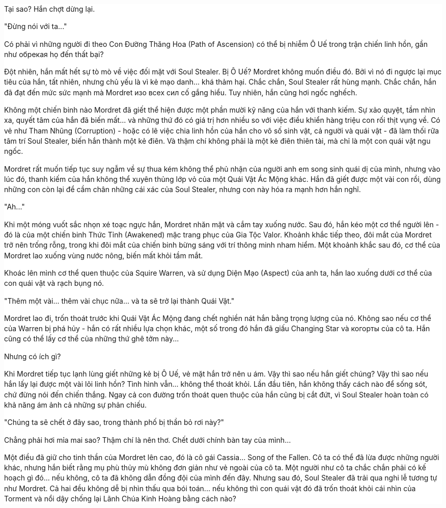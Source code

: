 Tại sao? Hắn chợt dừng lại.

"Đừng nói với ta..."

Có phải vì những người đi theo Con Đường Thăng Hoa (Path of Ascension) có thể bị nhiễm Ô Uế trong trận chiến linh hồn, gần như обрекая họ đến thất bại?

Đột nhiên, hắn mất hết sự tò mò về việc đối mặt với Soul Stealer. Bị Ô Uế? Mordret không muốn điều đó. Bởi vì nó đi ngược lại mục tiêu của hắn, tất nhiên, nhưng chủ yếu là vì kẻ mạo danh... khá thảm hại. Chắc chắn, Soul Stealer rất hùng mạnh. Chắc chắn, hắn đã đạt đến mức sức mạnh mà Mordret изо всех сил cố gắng hiểu. Tuy nhiên, hắn cũng hơi ngốc nghếch.

Không một chiến binh nào Mordret đã giết thể hiện được một phần mười kỹ năng của hắn với thanh kiếm. Sự xảo quyệt, tầm nhìn xa, quyết tâm của hắn đã biến mất... và những thứ đó có giá trị hơn nhiều so với việc điều khiển hàng triệu con rối thịt vụng về. Có vẻ như Tham Nhũng (Corruption) - hoặc có lẽ việc chia linh hồn của hắn cho vô số sinh vật, cả người và quái vật - đã làm thối rữa tâm trí Soul Stealer, biến hắn thành một kẻ điên. Và thậm chí không phải là một kẻ điên thiên tài, mà chỉ là một con quái vật ngu ngốc.

Mordret rất muốn tiếp tục suy ngẫm về sự thua kém không thể phủ nhận của người anh em song sinh quái dị của mình, nhưng vào lúc đó, thanh kiếm của hắn không thể xuyên thủng lớp vỏ của một Quái Vật Ác Mộng khác. Hắn đã giết được một vài con rồi, dùng những con còn lại để cầm chân những cái xác của Soul Stealer, nhưng con này hóa ra mạnh hơn hắn nghĩ.

"Ah..."

Khi một móng vuốt sắc nhọn xé toạc ngực hắn, Mordret nhăn mặt và cắm tay xuống nước. Sau đó, hắn kéo một cơ thể người lên - đó là của một chiến binh Thức Tỉnh (Awakened) mặc trang phục của Gia Tộc Valor. Khoảnh khắc tiếp theo, đôi mắt của Mordret trở nên trống rỗng, trong khi đôi mắt của chiến binh bừng sáng với trí thông minh nham hiểm. Một khoảnh khắc sau đó, cơ thể của Mordret lao xuống vùng nước nông, biến mất khỏi tầm mắt.

Khoác lên mình cơ thể quen thuộc của Squire Warren, và sử dụng Diện Mạo (Aspect) của anh ta, hắn lao xuống dưới cơ thể của con quái vật và rạch bụng nó.

"Thêm một vài... thêm vài chục nữa... và ta sẽ trở lại thành Quái Vật."

Mordret lao đi, trốn thoát trước khi Quái Vật Ác Mộng đang chết nghiền nát hắn bằng trọng lượng của nó. Không sao nếu cơ thể của Warren bị phá hủy - hắn có rất nhiều lựa chọn khác, một số trong đó hắn đã giấu Changing Star và когорты của cô ta. Hắn cũng có thể lấy cơ thể của những thứ ghê tởm này...

Nhưng có ích gì?

Khi Mordret tiếp tục lạnh lùng giết những kẻ bị Ô Uế, vẻ mặt hắn trở nên u ám. Vậy thì sao nếu hắn giết chúng? Vậy thì sao nếu hắn lấy lại được một vài lõi linh hồn? Tình hình vẫn... không thể thoát khỏi. Lần đầu tiên, hắn không thấy cách nào để sống sót, chứ đừng nói đến chiến thắng. Ngay cả con đường trốn thoát quen thuộc của hắn cũng bị cắt đứt, vì Soul Stealer hoàn toàn có khả năng ám ảnh cả những sự phản chiếu.

"Chúng ta sẽ chết ở đây sao, trong thành phố bị thần bỏ rơi này?"

Chẳng phải hơi mỉa mai sao? Thậm chí là nên thơ. Chết dưới chính bàn tay của mình...

Một điều đã giữ cho tinh thần của Mordret lên cao, đó là cô gái Cassia... Song of the Fallen. Cô ta có thể đã lừa được những người khác, nhưng hắn biết rằng mụ phù thủy mù không đơn giản như vẻ ngoài của cô ta. Một người như cô ta chắc chắn phải có kế hoạch gì đó... nếu không, cô ta đã không dẫn đồng đội của mình đến đây. Nhưng sau đó, Soul Stealer đã trải qua nghi lễ tương tự như Mordret. Cả hai đều không dễ bị nhìn thấu qua bói toán... nếu không thì con quái vật đó đã trốn thoát khỏi cái nhìn của Torment và nổi dậy chống lại Lãnh Chúa Kinh Hoàng bằng cách nào?
